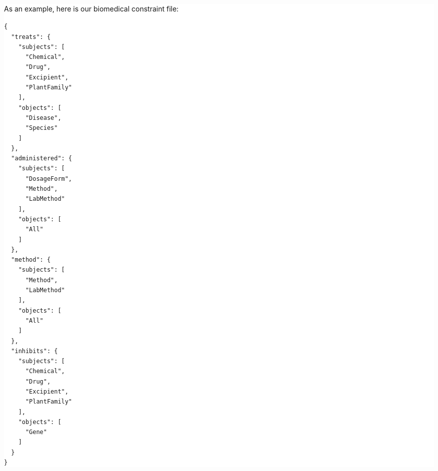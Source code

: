 As an example, here is our biomedical constraint file:
```
{
  "treats": {
    "subjects": [
      "Chemical",
      "Drug",
      "Excipient",
      "PlantFamily"
    ],
    "objects": [
      "Disease",
      "Species"
    ]
  },
  "administered": {
    "subjects": [
      "DosageForm",
      "Method",
      "LabMethod"
    ],
    "objects": [
      "All"
    ]
  },
  "method": {
    "subjects": [
      "Method",
      "LabMethod"
    ],
    "objects": [
      "All"
    ]
  },
  "inhibits": {
    "subjects": [
      "Chemical",
      "Drug",
      "Excipient",
      "PlantFamily"
    ],
    "objects": [
      "Gene"
    ]
  }
}
```